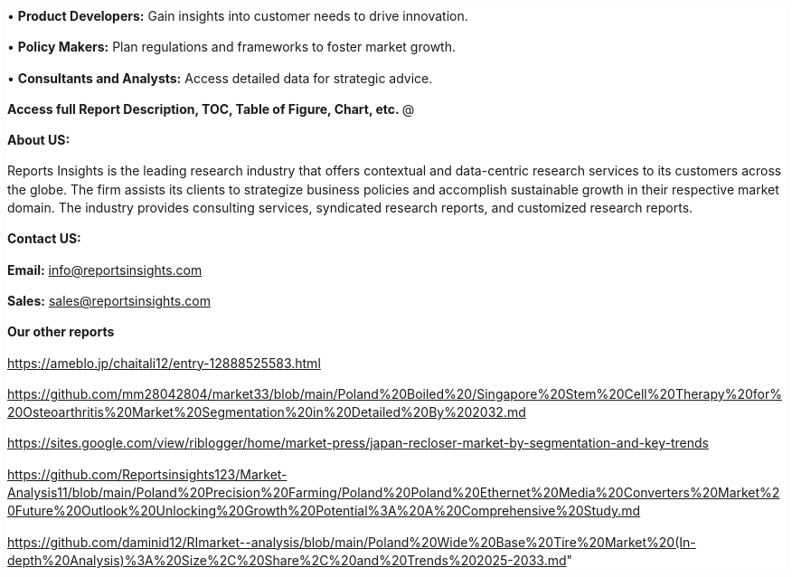 • <strong>Product Developers:</strong> Gain insights into customer needs to drive innovation.

• <strong>Policy Makers:</strong> Plan regulations and frameworks to foster market growth.

• <strong>Consultants and Analysts:</strong> Access detailed data for strategic advice.
</ul>
<strong>Access full Report Description, TOC, Table of Figure, Chart, etc. </strong>@  <a href= style=color:#0000ff;></a></font>

<strong><strong>About US</strong>:</strong>

Reports Insights is the leading research industry that offers contextual and data-centric research services to its customers across the globe. The firm assists its clients to strategize business policies and accomplish sustainable growth in their respective market domain. The industry provides consulting services, syndicated research reports, and customized research reports.

<strong>Contact US:</strong>

<p class=""""><b>Email:</b> <a href=mailto:info@reportsinsights.com>info@reportsinsights.com</a></p>
<p class=""""><b>Sales:</b> <a href=mailto:sales@reportsinsights.com>sales@reportsinsights.com</a></p>

<strong>Our other reports</strong>

<a href=https://ameblo.jp/chaitali12/entry-12888525583.html>https://ameblo.jp/chaitali12/entry-12888525583.html</a>

<a href=https://github.com/mm28042804/market33/blob/main/Poland%20Boiled%20/Singapore%20Stem%20Cell%20Therapy%20for%20Osteoarthritis%20Market%20Segmentation%20in%20Detailed%20By%202032.md>https://github.com/mm28042804/market33/blob/main/Poland%20Boiled%20/Singapore%20Stem%20Cell%20Therapy%20for%20Osteoarthritis%20Market%20Segmentation%20in%20Detailed%20By%202032.md</a>

<a href=https://sites.google.com/view/riblogger/home/market-press/japan-recloser-market-by-segmentation-and-key-trends>https://sites.google.com/view/riblogger/home/market-press/japan-recloser-market-by-segmentation-and-key-trends</a>

<a href=https://github.com/Reportsinsights123/Market-Analysis11/blob/main/Poland%20Precision%20Farming/Poland%20Poland%20Ethernet%20Media%20Converters%20Market%20Future%20Outlook%20Unlocking%20Growth%20Potential%3A%20A%20Comprehensive%20Study.md>https://github.com/Reportsinsights123/Market-Analysis11/blob/main/Poland%20Precision%20Farming/Poland%20Poland%20Ethernet%20Media%20Converters%20Market%20Future%20Outlook%20Unlocking%20Growth%20Potential%3A%20A%20Comprehensive%20Study.md</a>

<a href=https://github.com/daminid12/RImarket--analysis/blob/main/Poland%20Wide%20Base%20Tire%20Market%20(In-depth%20Analysis)%3A%20Size%2C%20Share%2C%20and%20Trends%202025-2033.md>https://github.com/daminid12/RImarket--analysis/blob/main/Poland%20Wide%20Base%20Tire%20Market%20(In-depth%20Analysis)%3A%20Size%2C%20Share%2C%20and%20Trends%202025-2033.md</a>"
